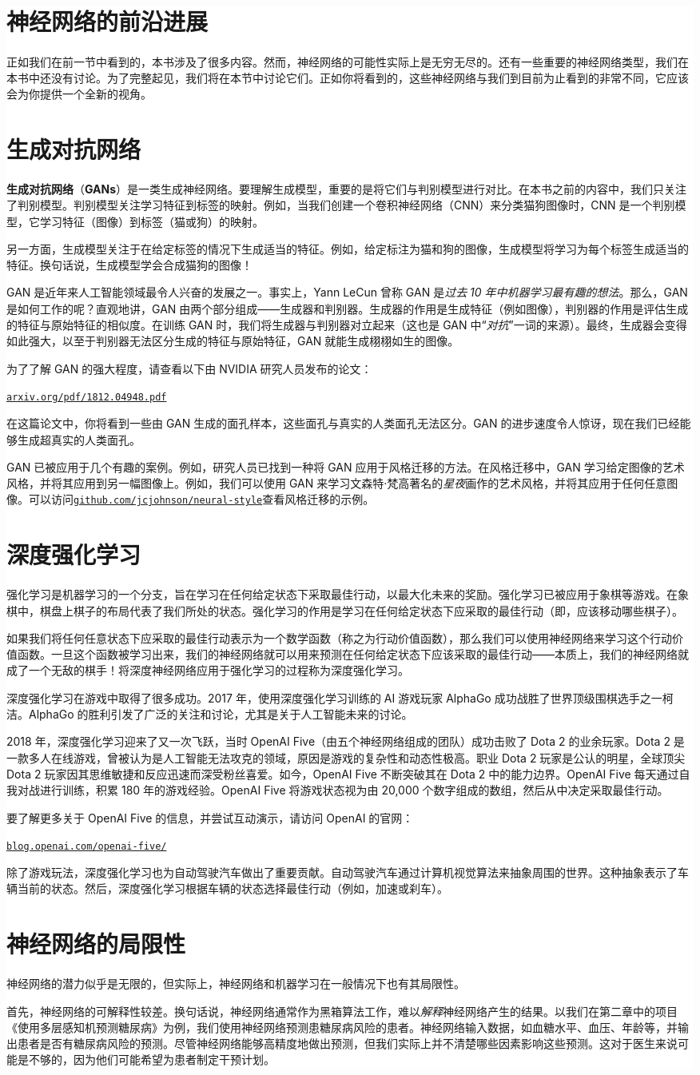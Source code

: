 # 神经网络的前沿进展

正如我们在前一节中看到的，本书涉及了很多内容。然而，神经网络的可能性实际上是无穷无尽的。还有一些重要的神经网络类型，我们在本书中还没有讨论。为了完整起见，我们将在本节中讨论它们。正如你将看到的，这些神经网络与我们到目前为止看到的非常不同，它应该会为你提供一个全新的视角。

# 生成对抗网络

**生成对抗网络**（**GANs**）是一类生成神经网络。要理解生成模型，重要的是将它们与判别模型进行对比。在本书之前的内容中，我们只关注了判别模型。判别模型关注学习特征到标签的映射。例如，当我们创建一个卷积神经网络（CNN）来分类猫狗图像时，CNN 是一个判别模型，它学习特征（图像）到标签（猫或狗）的映射。

另一方面，生成模型关注于在给定标签的情况下生成适当的特征。例如，给定标注为猫和狗的图像，生成模型将学习为每个标签生成适当的特征。换句话说，生成模型学会合成猫狗的图像！

GAN 是近年来人工智能领域最令人兴奋的发展之一。事实上，Yann LeCun 曾称 GAN 是*过去 10 年中机器学习最有趣的想法*。那么，GAN 是如何工作的呢？直观地讲，GAN 由两个部分组成——生成器和判别器。生成器的作用是生成特征（例如图像），判别器的作用是评估生成的特征与原始特征的相似度。在训练 GAN 时，我们将生成器与判别器对立起来（这也是 GAN 中“*对抗*”一词的来源）。最终，生成器会变得如此强大，以至于判别器无法区分生成的特征与原始特征，GAN 就能生成栩栩如生的图像。

为了了解 GAN 的强大程度，请查看以下由 NVIDIA 研究人员发布的论文：

[`arxiv.org/pdf/1812.04948.pdf`](https://arxiv.org/pdf/1812.04948.pdf)

在这篇论文中，你将看到一些由 GAN 生成的面孔样本，这些面孔与真实的人类面孔无法区分。GAN 的进步速度令人惊讶，现在我们已经能够生成超真实的人类面孔。

GAN 已被应用于几个有趣的案例。例如，研究人员已找到一种将 GAN 应用于风格迁移的方法。在风格迁移中，GAN 学习给定图像的艺术风格，并将其应用到另一幅图像上。例如，我们可以使用 GAN 来学习文森特·梵高著名的*星夜*画作的艺术风格，并将其应用于任何任意图像。可以访问[`github.com/jcjohnson/neural-style`](https://github.com/jcjohnson/neural-style)查看风格迁移的示例。

# 深度强化学习

强化学习是机器学习的一个分支，旨在学习在任何给定状态下采取最佳行动，以最大化未来的奖励。强化学习已被应用于象棋等游戏。在象棋中，棋盘上棋子的布局代表了我们所处的状态。强化学习的作用是学习在任何给定状态下应采取的最佳行动（即，应该移动哪些棋子）。

如果我们将任何任意状态下应采取的最佳行动表示为一个数学函数（称之为行动价值函数），那么我们可以使用神经网络来学习这个行动价值函数。一旦这个函数被学习出来，我们的神经网络就可以用来预测在任何给定状态下应该采取的最佳行动——本质上，我们的神经网络就成了一个无敌的棋手！将深度神经网络应用于强化学习的过程称为深度强化学习。

深度强化学习在游戏中取得了很多成功。2017 年，使用深度强化学习训练的 AI 游戏玩家 AlphaGo 成功战胜了世界顶级围棋选手之一柯洁。AlphaGo 的胜利引发了广泛的关注和讨论，尤其是关于人工智能未来的讨论。

2018 年，深度强化学习迎来了又一次飞跃，当时 OpenAI Five（由五个神经网络组成的团队）成功击败了 Dota 2 的业余玩家。Dota 2 是一款多人在线游戏，曾被认为是人工智能无法攻克的领域，原因是游戏的复杂性和动态性极高。职业 Dota 2 玩家是公认的明星，全球顶尖 Dota 2 玩家因其思维敏捷和反应迅速而深受粉丝喜爱。如今，OpenAI Five 不断突破其在 Dota 2 中的能力边界。OpenAI Five 每天通过自我对战进行训练，积累 180 年的游戏经验。OpenAI Five 将游戏状态视为由 20,000 个数字组成的数组，然后从中决定采取最佳行动。

要了解更多关于 OpenAI Five 的信息，并尝试互动演示，请访问 OpenAI 的官网：

[`blog.openai.com/openai-five/`](https://blog.openai.com/openai-five/)

除了游戏玩法，深度强化学习也为自动驾驶汽车做出了重要贡献。自动驾驶汽车通过计算机视觉算法来抽象周围的世界。这种抽象表示了车辆当前的状态。然后，深度强化学习根据车辆的状态选择最佳行动（例如，加速或刹车）。

# 神经网络的局限性

神经网络的潜力似乎是无限的，但实际上，神经网络和机器学习在一般情况下也有其局限性。

首先，神经网络的可解释性较差。换句话说，神经网络通常作为黑箱算法工作，难以*解释*神经网络产生的结果。以我们在第二章中的项目《使用多层感知机预测糖尿病》为例，我们使用神经网络预测患糖尿病风险的患者。神经网络输入数据，如血糖水平、血压、年龄等，并输出患者是否有糖尿病风险的预测。尽管神经网络能够高精度地做出预测，但我们实际上并不清楚哪些因素影响这些预测。这对于医生来说可能是不够的，因为他们可能希望为患者制定干预计划。
